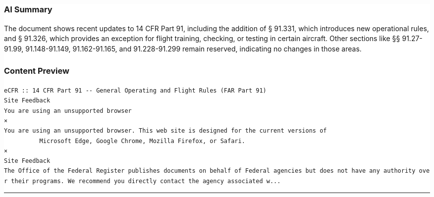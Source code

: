 ### AI Summary
The document shows recent updates to 14 CFR Part 91, including the addition of § 91.331, which introduces new operational rules, and § 91.326, which provides an exception for flight training, checking, or testing in certain aircraft. Other sections like §§ 91.27-91.99, 91.148-91.149, 91.162-91.165, and 91.228-91.299 remain reserved, indicating no changes in those areas.

### Content Preview
```
eCFR :: 14 CFR Part 91 -- General Operating and Flight Rules (FAR Part 91)
Site Feedback
You are using an unsupported browser
×
You are using an unsupported browser. This web site is designed for the current versions of
          Microsoft Edge, Google Chrome, Mozilla Firefox, or Safari.
×
Site Feedback
The Office of the Federal Register publishes documents on behalf of Federal agencies but does not have any authority over their programs. We recommend you directly contact the agency associated w...
```

---

